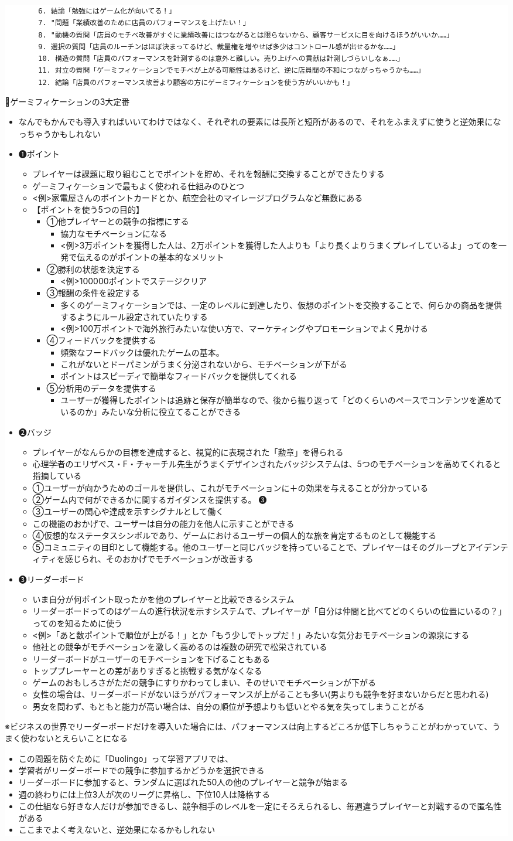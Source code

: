             6. 結論「勉強にはゲーム化が向いてる！」 
            7. "問題「業績改善のために店員のパフォーマンスを上げたい！」  
            8. "動機の質問「店員のモチベ改善がすぐに業績改善にはつながるとは限らないから、顧客サービスに目を向けるほうがいいか……」  
            9. 選択の質問「店員のルーチンはほぼ決まってるけど、裁量権を増やせば多少はコントロール感が出せるかな……」  
            10. 構造の質問「店員のパフォーマンスを計測するのは意外と難しい。売り上げへの貢献は計測しづらいしなぁ……」  
            11. 対立の質問「ゲーミフィケーションでモチベが上がる可能性はあるけど、逆に店員間の不和につながっちゃうかも……」  
            12. 結論「店員のパフォーマンス改善より顧客の方にゲーミフィケーションを使う方がいいかも！」  
  
🔵ゲーミフィケーションの3大定番  
* なんでもかんでも導入すればいいてわけではなく、それぞれの要素には長所と短所があるので、それをふまえずに使うと逆効果になっちゃうかもしれない  
  
* ❶ポイント  
    * プレイヤーは課題に取り組むことでポイントを貯め、それを報酬に交換することができたりする  
    * ゲーミフィケーションで最もよく使われる仕組みのひとつ  
    * <例>家電屋さんのポイントカードとか、航空会社のマイレージプログラムなど無数にある  
    * 【ポイントを使う5つの目的】
        * ①他プレイヤーとの競争の指標にする  
            * 協力なモチベーションになる
            * <例>3万ポイントを獲得した人は、2万ポイントを獲得した人よりも「より長くよりうまくプレイしているよ」ってのを一発で伝えるのがポイントの基本的なメリット
        * ②勝利の状態を決定する  
            * <例>100000ポイントでステージクリア
        * ③報酬の条件を設定する  
            * 多くのゲーミフィケーションでは、一定のレベルに到達したり、仮想のポイントを交換することで、何らかの商品を提供するようにルール設定されていたりする
            * <例>100万ポイントで海外旅行みたいな使い方で、マーケティングやプロモーションでよく見かける
        * ④フィードバックを提供する  
            * 頻繁なフードバックは優れたゲームの基本。
            * これがないとドーパミンがうまく分泌されないから、モチベーションが下がる
            * ポイントはスピーディで簡単なフィードバックを提供してくれる  
        * ⑤分析用のデータを提供する  
            * ユーザーが獲得したポイントは追跡と保存が簡単なので、後から振り返って「どのくらいのペースでコンテンツを進めているのか」みたいな分析に役立てることができる  
* ❷バッジ  
    * プレイヤーがなんらかの目標を達成すると、視覚的に表現された「勲章」を得られる  
    * 心理学者のエリザベス・F・チャーチル先生がうまくデザインされたバッジシステムは、5つのモチベーションを高めてくれると指摘している
    * ①ユーザーが向かうためのゴールを提供し、これがモチベーションに＋の効果を与えることが分かっている
    * ②ゲーム内で何ができるかに関するガイダンスを提供する。  ❸
    * ③ユーザーの関心や達成を示すシグナルとして働く  
    * この機能のおかげで、ユーザーは自分の能力を他人に示すことができる  
    * ④仮想的なステータスシンボルであり、ゲームにおけるユーザーの個人的な旅を肯定するものとして機能する
    * ⑤コミュニティの目印として機能する。他のユーザーと同じバッジを持っていることで、プレイヤーはそのグループとアイデンティティを感じられ、そのおかげでモチベーションが改善する

* ❸リーダーボード
    * いま自分が何ポイント取ったかを他のプレイヤーと比較できるシステム
    * リーダーボードってのはゲームの進行状況を示すシステムで、プレイヤーが「自分は仲間と比べてどのくらいの位置にいるの？」ってのを知るために使う
    * <例>「あと数ポイントで順位が上がる！」とか「もう少しでトップだ！」みたいな気分おモチベーションの源泉にする
    * 他社との競争がモチベーションを激しく高めるのは複数の研究で松栄されている
    * リーダーボードがユーザーのモチベーションを下げることもある
    * トッププレーヤーとの差がありすぎると挑戦する気がなくなる
    * ゲームのおもしろさがただの競争にすりかわってしまい、そのせいでモチベーションが下がる
    * 女性の場合は、リーダーボードがないほうがパフォーマンスが上がることも多い(男よりも競争を好まないからだと思われる) 
    * 男女を問わず、もともと能力が高い場合は、自分の順位が予想よりも低いとやる気を失ってしまうことがる  
  
※ビジネスの世界でリーダーボードだけを導入いた場合には、パフォーマンスは向上するどころか低下しちゃうことがわかっていて、うまく使わないとえらいことになる    
* この問題を防ぐために「Duolingo」って学習アプリでは、  
* 学習者がリーダーボードでの競争に参加するかどうかを選択できる  
* リーダーボードに参加すると、ランダムに選ばれた50人の他のプレイヤーと競争が始まる  
* 週の終わりには上位3人が次のリーグに昇格し、下位10人は降格する  
* この仕組なら好きな人だけが参加できるし、競争相手のレベルを一定にそろえられるし、毎週違うプレイヤーと対戦するので匿名性がある  
* ここまでよく考えないと、逆効果になるかもしれない  
  